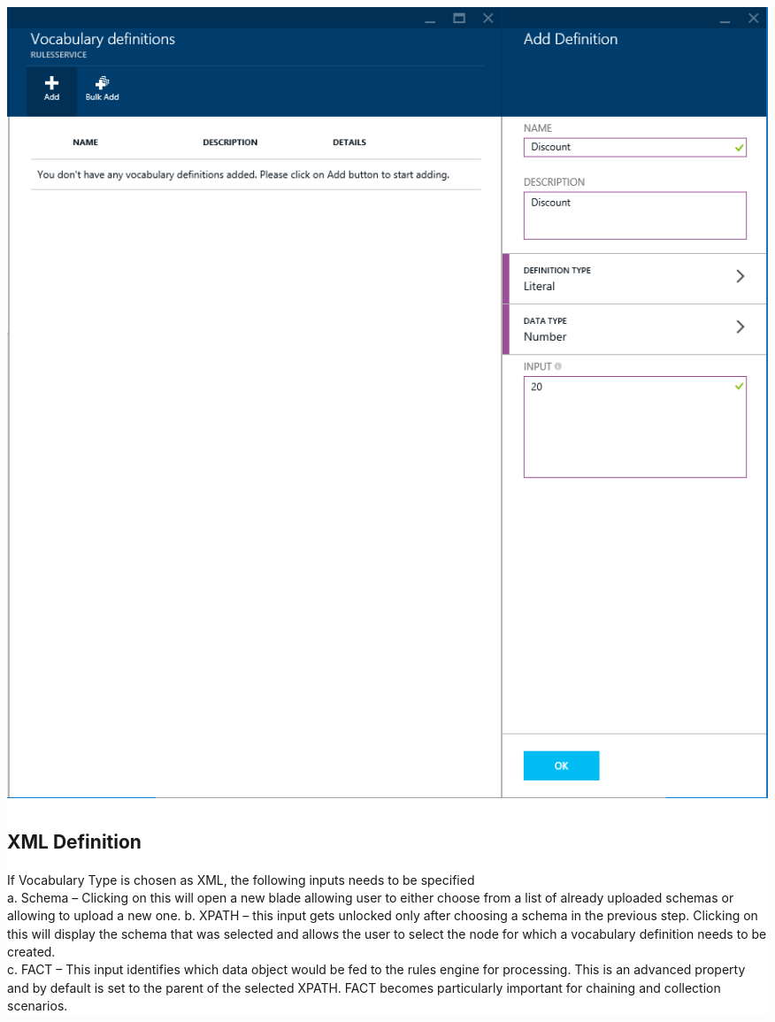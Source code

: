![Alt text](./media/app-service-logic-use-biztalk-rules/LiteralVocab.PNG)

## XML Definition
If Vocabulary Type is chosen as XML, the following inputs needs to be specified  
  a.    Schema – Clicking on this will open a new blade allowing user to either choose from a list of already uploaded schemas or allowing to upload a new one.
  b.    XPATH – this input gets unlocked only after choosing a schema in the previous step. Clicking on this will display the schema that was selected and allows the user to select the node for which a vocabulary definition needs to be created.  
  c.    FACT – This input identifies which data object would be fed to the rules engine for processing. This is an advanced property and by default is set to the parent of the selected XPATH. FACT becomes particularly important for chaining and collection scenarios.
